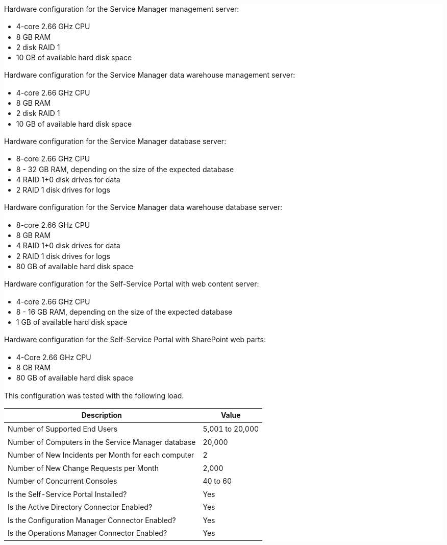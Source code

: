 Hardware configuration for the Service Manager management server:  

-   4\-core 2.66 GHz CPU  
-   8 GB RAM  
-   2 disk RAID 1  
-   10 GB of available hard disk space  

Hardware configuration for the Service Manager data warehouse management server:  

-   4\-core 2.66 GHz CPU  
-   8 GB RAM  
-   2 disk RAID 1  
-   10 GB of available hard disk space  

Hardware configuration for the Service Manager database server:  

-   8\-core 2.66 GHz CPU  
-   8 \- 32 GB RAM, depending on the size of the expected database  
-   4 RAID 1\+0 disk drives for data  
-   2 RAID 1 disk drives for logs  

Hardware configuration for the Service Manager data warehouse database server:  

-   8\-core 2.66 GHz CPU  
-   8 GB RAM  
-   4 RAID 1\+0 disk drives for data  
-   2 RAID 1 disk drives for logs  
-   80 GB of available hard disk space  

Hardware configuration for the Self-Service Portal with web content server:  

-   4\-core 2.66 GHz CPU  
-   8 \- 16 GB RAM, depending on the size of the expected database  
-   1 GB of available hard disk space  

Hardware configuration for the Self-Service Portal with SharePoint web parts:  

-   4\-Core 2.66 GHz CPU  
-   8 GB RAM  
-   80 GB of available hard disk space  

This configuration was tested with the following load.  

|Description|Value|  
|-----------------|-----------|  
|Number of Supported End Users|5,001 to 20,000|  
|Number of Computers in the  Service Manager database|20,000|  
|Number of New Incidents per Month for each computer|2|  
|Number of New Change Requests per Month|2,000|  
|Number of Concurrent Consoles|40 to 60|  
|Is the Self-Service Portal Installed?|Yes|  
|Is the Active Directory Connector Enabled?|Yes|  
|Is the Configuration Manager Connector Enabled?|Yes|  
|Is the Operations Manager Connector Enabled?|Yes|  

